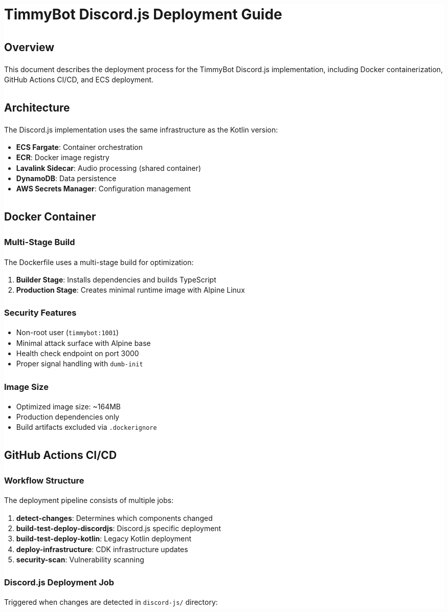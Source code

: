 # TimmyBot Discord.js Deployment Guide

## Overview

This document describes the deployment process for the TimmyBot Discord.js implementation, including Docker containerization, GitHub Actions CI/CD, and ECS deployment.

## Architecture

The Discord.js implementation uses the same infrastructure as the Kotlin version:
- **ECS Fargate**: Container orchestration
- **ECR**: Docker image registry
- **Lavalink Sidecar**: Audio processing (shared container)
- **DynamoDB**: Data persistence
- **AWS Secrets Manager**: Configuration management

## Docker Container

### Multi-Stage Build
The Dockerfile uses a multi-stage build for optimization:
1. **Builder Stage**: Installs dependencies and builds TypeScript
2. **Production Stage**: Creates minimal runtime image with Alpine Linux

### Security Features
- Non-root user (`timmybot:1001`)
- Minimal attack surface with Alpine base
- Health check endpoint on port 3000
- Proper signal handling with `dumb-init`

### Image Size
- Optimized image size: ~164MB
- Production dependencies only
- Build artifacts excluded via `.dockerignore`

## GitHub Actions CI/CD

### Workflow Structure
The deployment pipeline consists of multiple jobs:

1. **detect-changes**: Determines which components changed
2. **build-test-deploy-discordjs**: Discord.js specific deployment
3. **build-test-deploy-kotlin**: Legacy Kotlin deployment
4. **deploy-infrastructure**: CDK infrastructure updates
5. **security-scan**: Vulnerability scanning

### Discord.js Deployment Job
Triggered when changes are detected in `discord-js/` directory:
